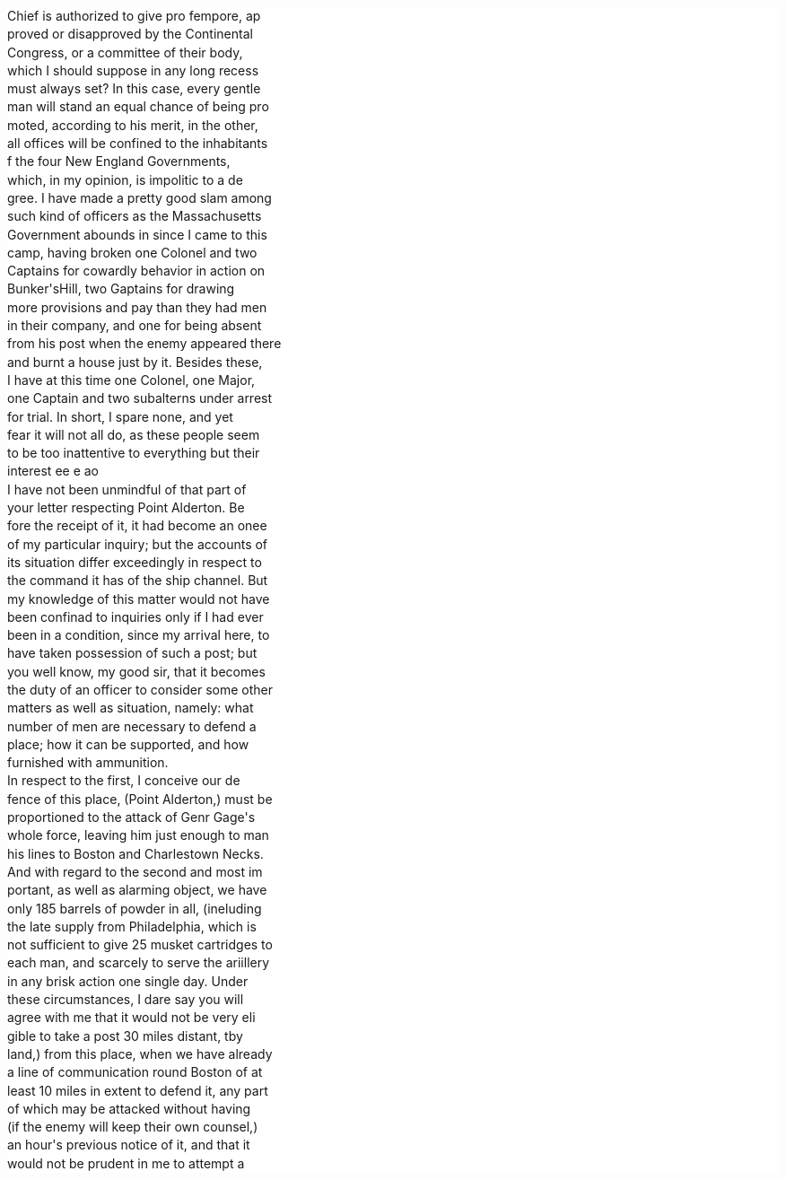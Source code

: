 Chief is authorized to give pro fempore, ap  
proved or disapproved by the Continental  
Congress, or a committee of their body,  
which I should suppose in any long recess  
must always set? In this case, every gentle­  
man will stand an equal chance of being pro  
moted, according to his merit, in the other,  
all offices will be confined to the inhabitants  
f the four New England Governments,  
which, in my opinion, is impolitic to a de­  
gree. I have made a pretty good slam among  
such kind of officers as the Massachusetts  
Government abounds in since I came to this  
camp, having broken one Colonel and two  
Captains for cowardly behavior in action on  
Bunker&#x27;sHill, two Gaptains for drawing  
more provisions and pay than they had men  
in their company, and one for being absent  
from his post when the enemy appeared there  
and burnt a house just by it. Besides these,  
I have at this time one Colonel, one Major,  
one Captain and two subalterns under arrest  
for trial. In short, I spare none, and yet  
fear it will not all do, as these people seem  
to be too inattentive to everything but their  
interest   ee e ao  
I have not been unmindful of that part of  
your letter respecting Point Alderton. Be  
fore the receipt of it, it had become an onee  
of my particular inquiry; but the accounts of  
its situation differ exceedingly in respect to  
the command it has of the ship channel. But  
my knowledge of this matter would not have  
been confinad to inquiries only if I had ever  
been in a condition, since my arrival here, to  
have taken possession of such a post; but  
you well know, my good sir, that it becomes  
the duty of an officer to consider some other  
matters as well as situation, namely: what  
number of men are necessary to defend a  
place; how it can be supported, and how  
furnished with ammunition.  
In respect to the first, I conceive our de­  
fence of this place, (Point Alderton,) must be  
proportioned to the attack of Genr Gage&#x27;s  
whole force, leaving him just enough to man  
his lines to Boston and Charlestown Necks.  
And with regard to the second and most im­  
portant, as well as alarming object, we have  
only 185 barrels of powder in all, (ineluding  
the late supply from Philadelphia, which is  
not sufficient to give 25 musket cartridges to  
each man, and scarcely to serve the ariillery  
in any brisk action one single day. Under  
these circumstances, I dare say you will  
agree with me that it would not be very eli­  
gible to take a post 30 miles distant, tby  
land,) from this place, when we have already  
a line of communication round Boston of at  
least 10 miles in extent to defend it, any part  
of which may be attacked without having  
(if the enemy will keep their own counsel,)  
an hour&#x27;s previous notice of it, and that it  
would not be prudent in me to attempt a  
